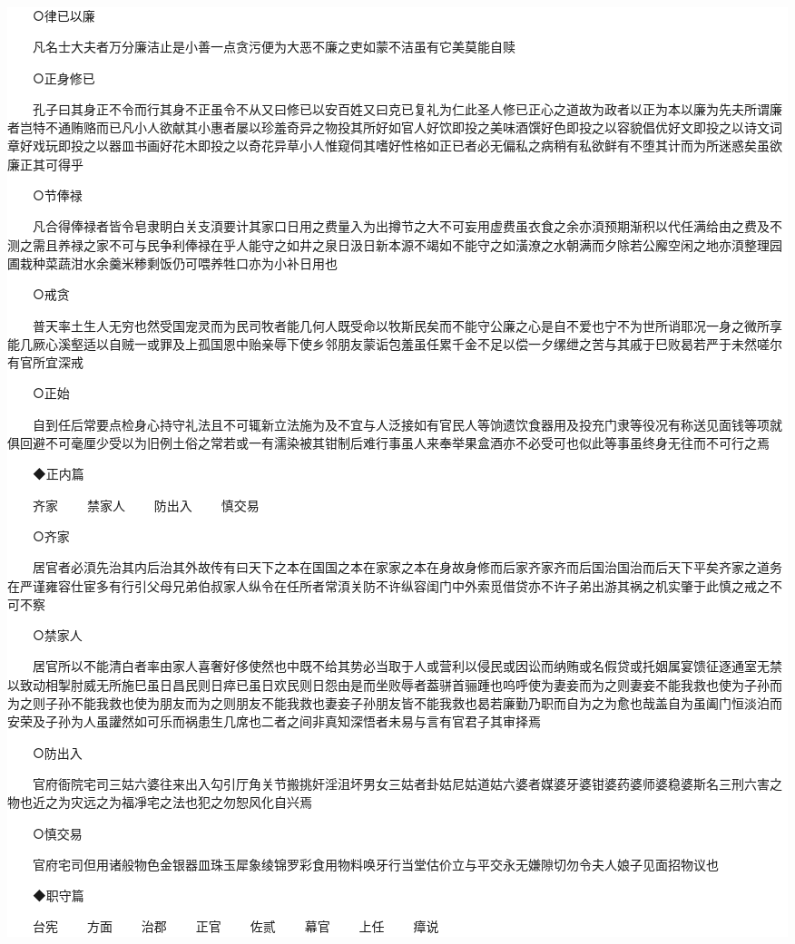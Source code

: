 　　○律已以廉 

　　凡名士大夫者万分廉洁止是小善一点贪污便为大恶不廉之吏如蒙不洁虽有它美莫能自赎 

　　○正身修已 

　　孔子曰其身正不令而行其身不正虽令不从又曰修已以安百姓又曰克已复礼为仁此圣人修已正心之道故为政者以正为本以廉为先夫所谓廉者岂特不通贿赂而已凡小人欲献其小惠者屡以珍羞奇异之物投其所好如官人好饮即投之美味酒馔好色即投之以容貌倡优好文即投之以诗文词章好戏玩即投之以器皿书画好花木即投之以奇花异草小人惟窥伺其嗜好性格如正已者必无偏私之病稍有私欲鲜有不堕其计而为所迷惑矣虽欲廉正其可得乎 

　　○节俸禄 

　　凡合得俸禄者皆令皂隶眀白关支湏要计其家口日用之费量入为出撙节之大不可妄用虚费虽衣食之余亦湏预期渐积以代任满给由之费及不测之需且养禄之家不可与民争利俸禄在乎人能守之如井之泉日汲日新本源不竭如不能守之如潢潦之水朝满而夕除若公廨空闲之地亦湏整理园圃栽种菜蔬泔水余羹米糁剩饭仍可喂养牲口亦为小补日用也 

　　○戒贪 

　　普天率土生人无穷也然受国宠灵而为民司牧者能几何人既受命以牧斯民矣而不能守公廉之心是自不爱也宁不为世所诮耶况一身之微所享能几厥心溪壑适以自贼一或罪及上孤国恩中贻亲辱下使乡邻朋友蒙诟包羞虽任累千金不足以偿一夕缧绁之苦与其戚于巳败曷若严于未然嗟尔有官所宜深戒 

　　○正始 

　　自到任后常要点检身心持守礼法且不可辄新立法施为及不宜与人泛接如有官民人等饷遗饮食器用及投充门隶等役况有称送见面钱等项就俱回避不可毫厘少受以为旧例土俗之常若或一有濡染被其钳制后难行事虽人来奉举果盒酒亦不必受可也似此等事虽终身无往而不可行之焉 

　　◆正内篇 

　　齐家 
　　禁家人 
　　防出入 
　　慎交易 

　　○齐家 

　　居官者必湏先治其内后治其外故传有曰天下之本在国国之本在家家之本在身故身修而后家齐家齐而后国治国治而后天下平矣齐家之道务在严谨雍容仕宦多有行引父母兄弟伯叔家人纵令在任所者常湏关防不许纵容闺门中外索觅借贷亦不许子弟出游其祸之机实肇于此慎之戒之不可不察 

　　○禁家人 

　　居官所以不能清白者率由家人喜奢好侈使然也中既不给其势必当取于人或营利以侵民或因讼而纳贿或名假贷或托姻属宴馈征逐通室无禁以致动相掣肘威无所施巳虽日昌民则日瘁已虽日欢民则日怨由是而坐败辱者葢骈首骊踵也呜呼使为妻妾而为之则妻妾不能我救也使为子孙而为之则子孙不能我救也使为朋友而为之则朋友不能我救也妻妾子孙朋友皆不能我救也曷若廉勤乃职而自为之为愈也哉盖自为虽阖门恒淡泊而安荣及子孙为人虽讙然如可乐而祸患生几席也二者之间非真知深悟者未易与言有官君子其审择焉 

　　○防出入 

　　官府衙院宅司三姑六婆往来出入勾引厅角关节搬挑奸淫沮坏男女三姑者卦姑尼姑道姑六婆者媒婆牙婆钳婆药婆师婆稳婆斯名三刑六害之物也近之为灾远之为福凈宅之法也犯之勿恕风化自兴焉 

　　○慎交易 

　　官府宅司但用诸般物色金银器皿珠玉犀象绫锦罗彩食用物料唤牙行当堂估价立与平交永无嫌隙切勿令夫人娘子见面招物议也 

　　◆职守篇 

　　台宪 
　　方面 
　　治郡 
　　正官 
　　佐贰 
　　幕官 
　　上任 
　　瘴说 

